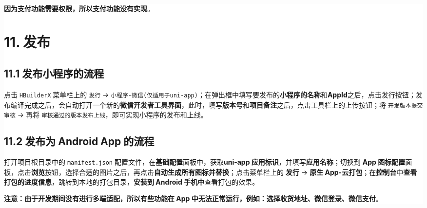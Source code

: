 **因为支付功能需要权限，所以支付功能没有实现**。



# 11. 发布

## 11.1 发布小程序的流程

点击 `HBuilderX` 菜单栏上的 `发行` -> `小程序-微信(仅适用于uni-app)`；在弹出框中填写要发布的**小程序的名称**和**AppId**之后，点击发行按钮；发布编译完成之后，会自动打开一个新的**微信开发者工具界面**，此时，填写**版本号**和**项目备注**之后，点击工具栏上的上传按钮；将 `开发版本提交审核` -> 再将 `审核通过的版本发布上线`，即可实现小程序的发布和上线。

## 11.2 发布为 Android App 的流程

打开项目根目录中的 `manifest.json` 配置文件，在**基础配置**面板中，获取**uni-app 应用标识**，并填写**应用名称**；切换到 **App 图标配置**面板，点击**浏览**按钮，选择合适的图片之后，再点击**自动生成所有图标并替换**；点击菜单栏上的 **发行** -> **原生 App-云打包**；在**控制台**中**查看打包的进度信息**，跳转到本地的打包目录，**安装到 Android 手机中**查看打包的效果。

**注意：由于开发期间没有进行多端适配，所以有些功能在 App 中无法正常运行，例如：选择收货地址、微信登录、微信支付**。

